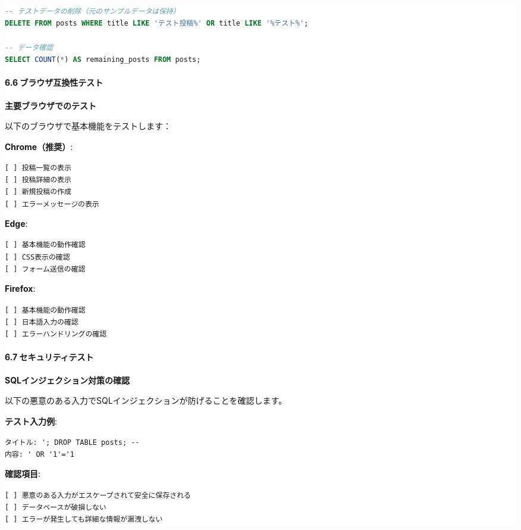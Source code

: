 ```sql
-- テストデータの削除（元のサンプルデータは保持）
DELETE FROM posts WHERE title LIKE 'テスト投稿%' OR title LIKE '%テスト%';

-- データ確認
SELECT COUNT(*) AS remaining_posts FROM posts;
```

#### 6.6 ブラウザ互換性テスト

**主要ブラウザでのテスト**

以下のブラウザで基本機能をテストします：

**Chrome（推奨）**:

```
[ ] 投稿一覧の表示
[ ] 投稿詳細の表示  
[ ] 新規投稿の作成
[ ] エラーメッセージの表示
```

**Edge**:

```
[ ] 基本機能の動作確認
[ ] CSS表示の確認
[ ] フォーム送信の確認
```

**Firefox**:

```
[ ] 基本機能の動作確認
[ ] 日本語入力の確認
[ ] エラーハンドリングの確認
```

#### 6.7 セキュリティテスト

**SQLインジェクション対策の確認**

以下の悪意のある入力でSQLインジェクションが防げることを確認します。

**テスト入力例**:

```
タイトル: '; DROP TABLE posts; --
内容: ' OR '1'='1
```

**確認項目**:

```
[ ] 悪意のある入力がエスケープされて安全に保存される
[ ] データベースが破損しない
[ ] エラーが発生しても詳細な情報が漏洩しない
```
